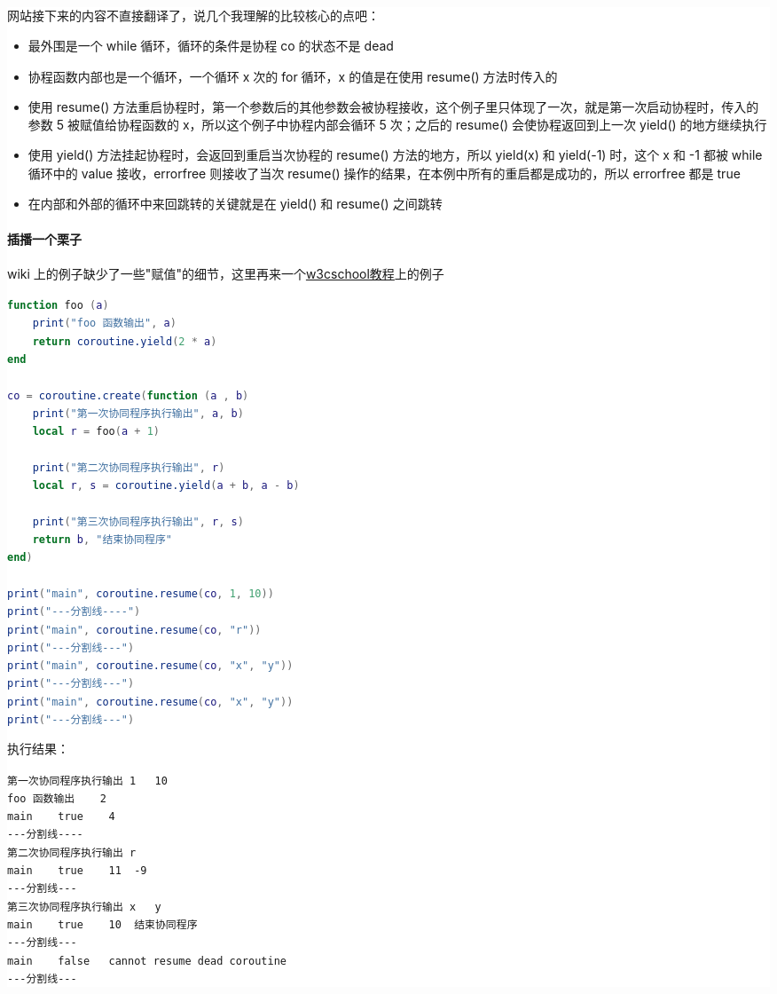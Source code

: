 网站接下来的内容不直接翻译了，说几个我理解的比较核心的点吧：

* 最外围是一个 while 循环，循环的条件是协程 co 的状态不是 dead

* 协程函数内部也是一个循环，一个循环 x 次的 for 循环，x 的值是在使用 resume() 方法时传入的

* 使用 resume() 方法重启协程时，第一个参数后的其他参数会被协程接收，这个例子里只体现了一次，就是第一次启动协程时，传入的参数 5 被赋值给协程函数的 x，所以这个例子中协程内部会循环 5 次；之后的 resume() 会使协程返回到上一次 yield() 的地方继续执行

* 使用 yield() 方法挂起协程时，会返回到重启当次协程的 resume() 方法的地方，所以 yield(x) 和 yield(-1) 时，这个 x 和 -1 都被 while 循环中的 value 接收，errorfree 则接收了当次 resume() 操作的结果，在本例中所有的重启都是成功的，所以 errorfree 都是 true

* 在内部和外部的循环中来回跳转的关键就是在 yield() 和 resume() 之间跳转

#### 插播一个栗子

wiki 上的例子缺少了一些"赋值"的细节，这里再来一个[w3cschool教程](https://www.w3cschool.cn/lua/lua-coroutine.html)上的例子

```lua
function foo (a)
    print("foo 函数输出", a)
    return coroutine.yield(2 * a)
end

co = coroutine.create(function (a , b)
    print("第一次协同程序执行输出", a, b)
    local r = foo(a + 1)

    print("第二次协同程序执行输出", r)
    local r, s = coroutine.yield(a + b, a - b)

    print("第三次协同程序执行输出", r, s)
    return b, "结束协同程序"
end)

print("main", coroutine.resume(co, 1, 10))
print("---分割线----")
print("main", coroutine.resume(co, "r"))
print("---分割线---")
print("main", coroutine.resume(co, "x", "y"))
print("---分割线---")
print("main", coroutine.resume(co, "x", "y"))
print("---分割线---")
```

执行结果：

```
第一次协同程序执行输出	1	10
foo 函数输出	2
main	true	4
---分割线----
第二次协同程序执行输出	r
main	true	11	-9
---分割线---
第三次协同程序执行输出	x	y
main	true	10	结束协同程序
---分割线---
main	false	cannot resume dead coroutine
---分割线---
```
